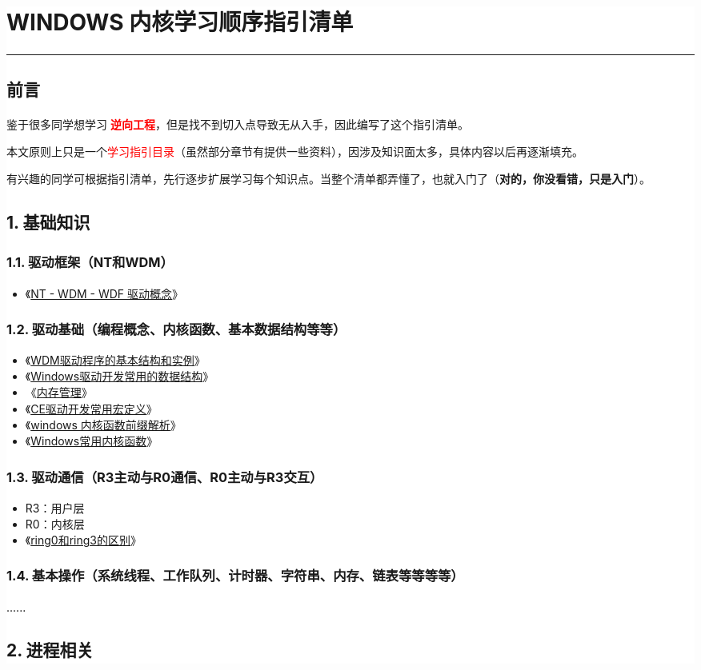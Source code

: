 # WINDOWS 内核学习顺序指引清单

------

## 前言

鉴于很多同学想学习 <font color="red">**逆向工程**</font>，但是找不到切入点导致无从入手，因此编写了这个指引清单。

本文原则上只是一个<font color="red">学习指引目录</font>（虽然部分章节有提供一些资料），因涉及知识面太多，具体内容以后再逐渐填充。

有兴趣的同学可根据指引清单，先行逐步扩展学习每个知识点。当整个清单都弄懂了，也就入门了（**对的，你没看错，只是入门**）。





## 1. 基础知识

### 1.1. 驱动框架（NT和WDM）

- 《<a href=" http://blog.csdn.net/msk10k/article/details/51226666" target="_blank" rel="nofollow">NT - WDM - WDF 驱动概念</a>》

### 1.2. 驱动基础（编程概念、内核函数、基本数据结构等等）

- 《<a href="http://blog.csdn.net/erin45/article/details/7401678" target="_blank" rel="nofollow">WDM驱动程序的基本结构和实例</a>》
- 《<a href="http://blog.csdn.net/huangxy10/article/details/15307061" target="_blank" rel="nofollow">Windows驱动开发常用的数据结构</a>》
- 《<a href="http://blog.csdn.net/baggiowangyu/article/details/7936414" target="_blank" rel="nofollow">内存管理</a>》
- 《<a href="http://blog.csdn.net/whw8007/article/details/8865231" target="_blank" rel="nofollow">CE驱动开发常用宏定义</a>》
- 《<a href="http://blog.csdn.net/chenlycly/article/details/52777707" target="_blank" rel="nofollow">windows 内核函数前缀解析</a>》
- 《<a href="http://blog.csdn.net/lanuage/article/details/53413391" target="_blank" rel="nofollow">Windows常用内核函数</a>》


### 1.3. 驱动通信（R3主动与R0通信、R0主动与R3交互）

- R3：用户层
- R0：内核层
- 《<a href="http://www.cnblogs.com/pcajax/archive/2011/03/16/1986407.html" target="_blank" rel="nofollow">ring0和ring3的区别</a>》


### 1.4. 基本操作（系统线程、工作队列、计时器、字符串、内存、链表等等等等）

......





## 2. 进程相关
